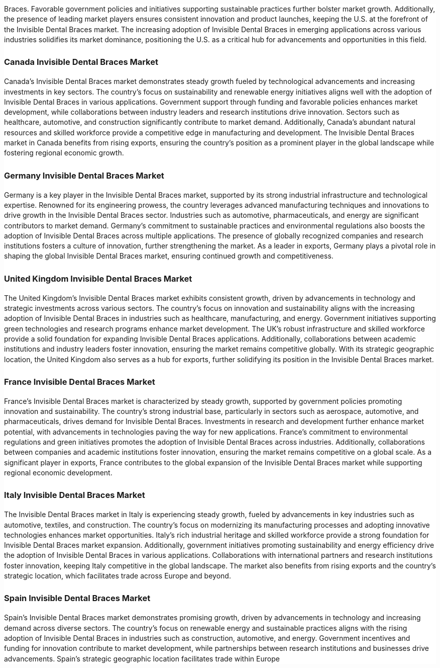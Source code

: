 Braces. Favorable government policies and initiatives supporting sustainable practices further bolster market growth. Additionally, the presence of leading market players ensures consistent innovation and product launches, keeping the U.S. at the forefront of the Invisible Dental Braces market. The increasing adoption of Invisible Dental Braces in emerging applications across various industries solidifies its market dominance, positioning the U.S. as a critical hub for advancements and opportunities in this field.</p><h3>Canada Invisible Dental Braces Market</h3><p>Canada&rsquo;s Invisible Dental Braces market demonstrates steady growth fueled by technological advancements and increasing investments in key sectors. The country&rsquo;s focus on sustainability and renewable energy initiatives aligns well with the adoption of Invisible Dental Braces in various applications. Government support through funding and favorable policies enhances market development, while collaborations between industry leaders and research institutions drive innovation. Sectors such as healthcare, automotive, and construction significantly contribute to market demand. Additionally, Canada&rsquo;s abundant natural resources and skilled workforce provide a competitive edge in manufacturing and development. The Invisible Dental Braces market in Canada benefits from rising exports, ensuring the country&rsquo;s position as a prominent player in the global landscape while fostering regional economic growth.</p><h3>Germany Invisible Dental Braces Market</h3><p>Germany is a key player in the Invisible Dental Braces market, supported by its strong industrial infrastructure and technological expertise. Renowned for its engineering prowess, the country leverages advanced manufacturing techniques and innovations to drive growth in the Invisible Dental Braces sector. Industries such as automotive, pharmaceuticals, and energy are significant contributors to market demand. Germany&rsquo;s commitment to sustainable practices and environmental regulations also boosts the adoption of Invisible Dental Braces across multiple applications. The presence of globally recognized companies and research institutions fosters a culture of innovation, further strengthening the market. As a leader in exports, Germany plays a pivotal role in shaping the global Invisible Dental Braces market, ensuring continued growth and competitiveness.</p><h3>United Kingdom Invisible Dental Braces Market</h3><p>The United Kingdom&rsquo;s Invisible Dental Braces market exhibits consistent growth, driven by advancements in technology and strategic investments across various sectors. The country&rsquo;s focus on innovation and sustainability aligns with the increasing adoption of Invisible Dental Braces in industries such as healthcare, manufacturing, and energy. Government initiatives supporting green technologies and research programs enhance market development. The UK&rsquo;s robust infrastructure and skilled workforce provide a solid foundation for expanding Invisible Dental Braces applications. Additionally, collaborations between academic institutions and industry leaders foster innovation, ensuring the market remains competitive globally. With its strategic geographic location, the United Kingdom also serves as a hub for exports, further solidifying its position in the Invisible Dental Braces market.</p><h3>France Invisible Dental Braces Market</h3><p>France&rsquo;s Invisible Dental Braces market is characterized by steady growth, supported by government policies promoting innovation and sustainability. The country&rsquo;s strong industrial base, particularly in sectors such as aerospace, automotive, and pharmaceuticals, drives demand for Invisible Dental Braces. Investments in research and development further enhance market potential, with advancements in technologies paving the way for new applications. France&rsquo;s commitment to environmental regulations and green initiatives promotes the adoption of Invisible Dental Braces across industries. Additionally, collaborations between companies and academic institutions foster innovation, ensuring the market remains competitive on a global scale. As a significant player in exports, France contributes to the global expansion of the Invisible Dental Braces market while supporting regional economic development.</p><h3>Italy Invisible Dental Braces Market</h3><p>The Invisible Dental Braces market in Italy is experiencing steady growth, fueled by advancements in key industries such as automotive, textiles, and construction. The country&rsquo;s focus on modernizing its manufacturing processes and adopting innovative technologies enhances market opportunities. Italy&rsquo;s rich industrial heritage and skilled workforce provide a strong foundation for Invisible Dental Braces market expansion. Additionally, government initiatives promoting sustainability and energy efficiency drive the adoption of Invisible Dental Braces in various applications. Collaborations with international partners and research institutions foster innovation, keeping Italy competitive in the global landscape. The market also benefits from rising exports and the country&rsquo;s strategic location, which facilitates trade across Europe and beyond.</p><h3>Spain Invisible Dental Braces Market</h3><p>Spain&rsquo;s Invisible Dental Braces market demonstrates promising growth, driven by advancements in technology and increasing demand across diverse sectors. The country&rsquo;s focus on renewable energy and sustainable practices aligns with the rising adoption of Invisible Dental Braces in industries such as construction, automotive, and energy. Government incentives and funding for innovation contribute to market development, while partnerships between research institutions and businesses drive advancements. Spain&rsquo;s strategic geographic location facilitates trade within Europe